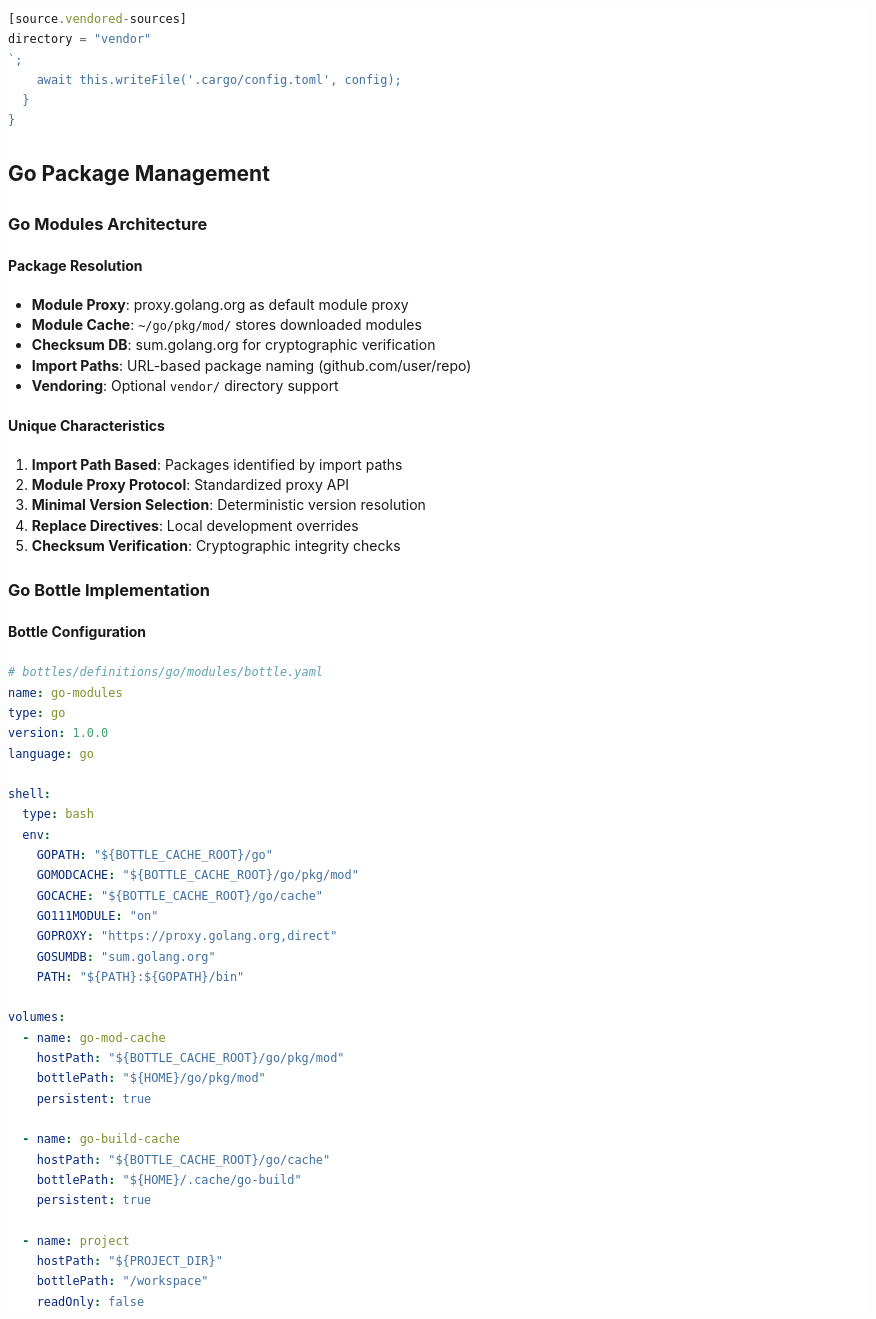 ```typescript
[source.vendored-sources]
directory = "vendor"
`;
    await this.writeFile('.cargo/config.toml', config);
  }
}
```

## Go Package Management

### Go Modules Architecture

#### Package Resolution
- **Module Proxy**: proxy.golang.org as default module proxy
- **Module Cache**: `~/go/pkg/mod/` stores downloaded modules
- **Checksum DB**: sum.golang.org for cryptographic verification
- **Import Paths**: URL-based package naming (github.com/user/repo)
- **Vendoring**: Optional `vendor/` directory support

#### Unique Characteristics
1. **Import Path Based**: Packages identified by import paths
2. **Module Proxy Protocol**: Standardized proxy API
3. **Minimal Version Selection**: Deterministic version resolution
4. **Replace Directives**: Local development overrides
5. **Checksum Verification**: Cryptographic integrity checks

### Go Bottle Implementation

#### Bottle Configuration
```yaml
# bottles/definitions/go/modules/bottle.yaml
name: go-modules
type: go
version: 1.0.0
language: go

shell:
  type: bash
  env:
    GOPATH: "${BOTTLE_CACHE_ROOT}/go"
    GOMODCACHE: "${BOTTLE_CACHE_ROOT}/go/pkg/mod"
    GOCACHE: "${BOTTLE_CACHE_ROOT}/go/cache"
    GO111MODULE: "on"
    GOPROXY: "https://proxy.golang.org,direct"
    GOSUMDB: "sum.golang.org"
    PATH: "${PATH}:${GOPATH}/bin"

volumes:
  - name: go-mod-cache
    hostPath: "${BOTTLE_CACHE_ROOT}/go/pkg/mod"
    bottlePath: "${HOME}/go/pkg/mod"
    persistent: true
    
  - name: go-build-cache
    hostPath: "${BOTTLE_CACHE_ROOT}/go/cache"
    bottlePath: "${HOME}/.cache/go-build"
    persistent: true
    
  - name: project
    hostPath: "${PROJECT_DIR}"
    bottlePath: "/workspace"
    readOnly: false
```